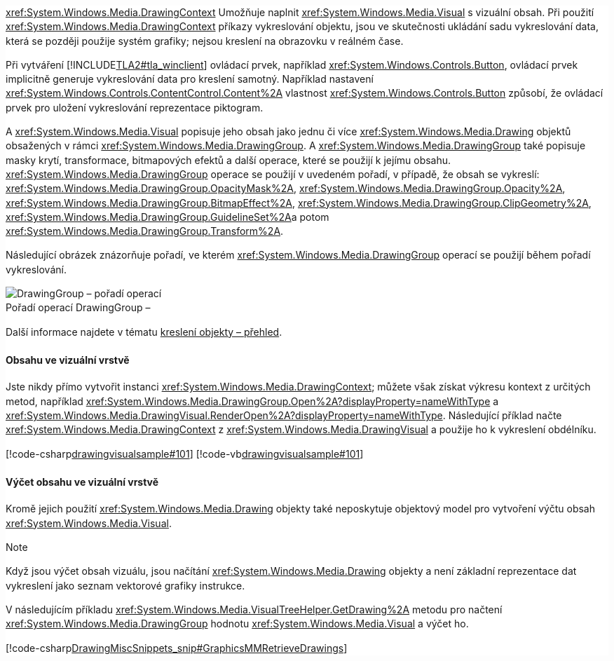  <xref:System.Windows.Media.DrawingContext> Umožňuje naplnit <xref:System.Windows.Media.Visual> s vizuální obsah. Při použití <xref:System.Windows.Media.DrawingContext> příkazy vykreslování objektu, jsou ve skutečnosti ukládání sadu vykreslování data, která se později použije systém grafiky; nejsou kreslení na obrazovku v reálném čase.  
  
 Při vytváření [!INCLUDE[TLA2#tla_winclient](../../../../includes/tla2sharptla-winclient-md.md)] ovládací prvek, například <xref:System.Windows.Controls.Button>, ovládací prvek implicitně generuje vykreslování data pro kreslení samotný. Například nastavení <xref:System.Windows.Controls.ContentControl.Content%2A> vlastnost <xref:System.Windows.Controls.Button> způsobí, že ovládací prvek pro uložení vykreslování reprezentace piktogram.  
  
 A <xref:System.Windows.Media.Visual> popisuje jeho obsah jako jednu či více <xref:System.Windows.Media.Drawing> objektů obsažených v rámci <xref:System.Windows.Media.DrawingGroup>. A <xref:System.Windows.Media.DrawingGroup> také popisuje masky krytí, transformace, bitmapových efektů a další operace, které se použijí k jejímu obsahu. <xref:System.Windows.Media.DrawingGroup> operace se použijí v uvedeném pořadí, v případě, že obsah se vykreslí: <xref:System.Windows.Media.DrawingGroup.OpacityMask%2A>, <xref:System.Windows.Media.DrawingGroup.Opacity%2A>, <xref:System.Windows.Media.DrawingGroup.BitmapEffect%2A>, <xref:System.Windows.Media.DrawingGroup.ClipGeometry%2A>, <xref:System.Windows.Media.DrawingGroup.GuidelineSet%2A>a potom <xref:System.Windows.Media.DrawingGroup.Transform%2A>.  
  
 Následující obrázek znázorňuje pořadí, ve kterém <xref:System.Windows.Media.DrawingGroup> operací se použijí během pořadí vykreslování.  
  
 ![DrawingGroup – pořadí operací](./media/graphcismm-drawinggroup-order.png "graphcismm_drawinggroup_order")  
Pořadí operací DrawingGroup –  
  
 Další informace najdete v tématu [kreslení objekty – přehled](drawing-objects-overview.md).  
  
#### <a name="drawing-content-at-the-visual-layer"></a>Obsahu ve vizuální vrstvě  
 Jste nikdy přímo vytvořit instanci <xref:System.Windows.Media.DrawingContext>; můžete však získat výkresu kontext z určitých metod, například <xref:System.Windows.Media.DrawingGroup.Open%2A?displayProperty=nameWithType> a <xref:System.Windows.Media.DrawingVisual.RenderOpen%2A?displayProperty=nameWithType>. Následující příklad načte <xref:System.Windows.Media.DrawingContext> z <xref:System.Windows.Media.DrawingVisual> a použije ho k vykreslení obdélníku.  
  
 [!code-csharp[drawingvisualsample#101](~/samples/snippets/csharp/VS_Snippets_Wpf/DrawingVisualSample/CSharp/Window1.xaml.cs#101)]
 [!code-vb[drawingvisualsample#101](~/samples/snippets/visualbasic/VS_Snippets_Wpf/DrawingVisualSample/visualbasic/window1.xaml.vb#101)]  
  
#### <a name="enumerating-drawing-content-at-the-visual-layer"></a>Výčet obsahu ve vizuální vrstvě  
 Kromě jejich použití <xref:System.Windows.Media.Drawing> objekty také neposkytuje objektový model pro vytvoření výčtu obsah <xref:System.Windows.Media.Visual>.  
  
> [!NOTE]
>  Když jsou výčet obsah vizuálu, jsou načítání <xref:System.Windows.Media.Drawing> objekty a není základní reprezentace dat vykreslení jako seznam vektorové grafiky instrukce.  
  
 V následujícím příkladu <xref:System.Windows.Media.VisualTreeHelper.GetDrawing%2A> metodu pro načtení <xref:System.Windows.Media.DrawingGroup> hodnotu <xref:System.Windows.Media.Visual> a výčet ho.  
  
 [!code-csharp[DrawingMiscSnippets_snip#GraphicsMMRetrieveDrawings](~/samples/snippets/csharp/VS_Snippets_Wpf/DrawingMiscSnippets_snip/CSharp/EnumerateDrawingsExample.xaml.cs#graphicsmmretrievedrawings)]  
  